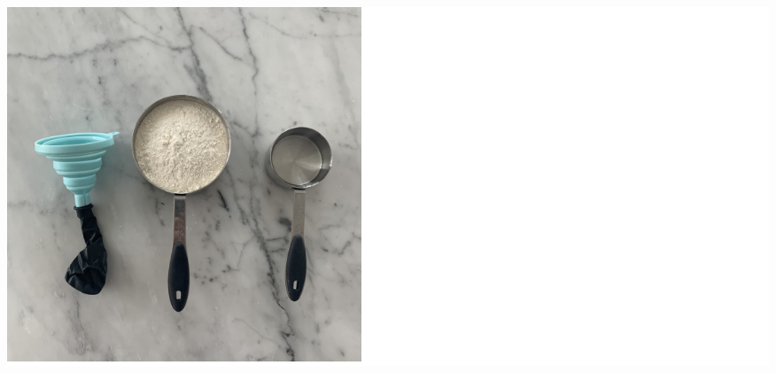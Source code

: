 <img src="https://github.com/angelagoh/7515QCA-Assessment3/blob/master/journal/Photos/13interfacetesting.jpg" width=400px>